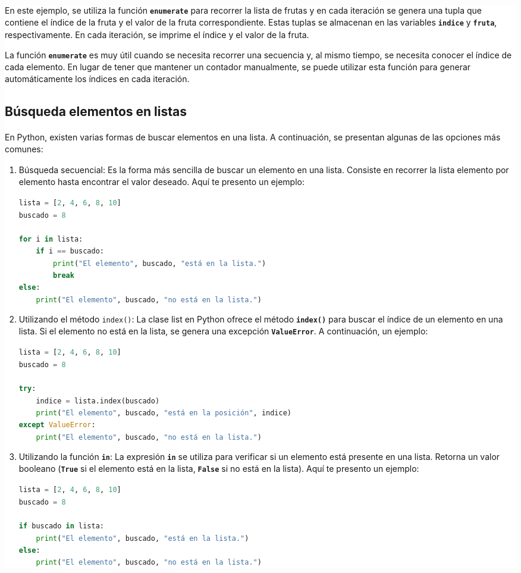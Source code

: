 En este ejemplo, se utiliza la función **`enumerate`** para recorrer la lista de frutas y en cada iteración se genera una tupla que contiene el índice de la fruta y el valor de la fruta correspondiente. Estas tuplas se almacenan en las variables **`indice`** y **`fruta`**, respectivamente. En cada iteración, se imprime el índice y el valor de la fruta.

La función **`enumerate`** es muy útil cuando se necesita recorrer una secuencia y, al mismo tiempo, se necesita conocer el índice de cada elemento. En lugar de tener que mantener un contador manualmente, se puede utilizar esta función para generar automáticamente los índices en cada iteración.

## Búsqueda elementos en listas

En Python, existen varias formas de buscar elementos en una lista. A continuación, se presentan algunas de las opciones más comunes:

1. Búsqueda secuencial: Es la forma más sencilla de buscar un elemento en una lista. Consiste en recorrer la lista elemento por elemento hasta encontrar el valor deseado. Aquí te presento un ejemplo:

   ```python
   lista = [2, 4, 6, 8, 10]
   buscado = 8

   for i in lista:
       if i == buscado:
           print("El elemento", buscado, "está en la lista.")
           break
   else:
       print("El elemento", buscado, "no está en la lista.")
   ```

2. Utilizando el método `index()`: La clase list en Python ofrece el método **`index()`** para buscar el índice de un elemento en una lista. Si el elemento no está en la lista, se genera una excepción **`ValueError`**. A continuación, un ejemplo:

   ```python
   lista = [2, 4, 6, 8, 10]
   buscado = 8

   try:
       indice = lista.index(buscado)
       print("El elemento", buscado, "está en la posición", indice)
   except ValueError:
       print("El elemento", buscado, "no está en la lista.")
   ```

3. Utilizando la función **`in`**: La expresión **`in`** se utiliza para verificar si un elemento está presente en una lista. Retorna un valor booleano (**`True`** si el elemento está en la lista, **`False`** si no está en la lista). Aquí te presento un ejemplo:

   ```python
   lista = [2, 4, 6, 8, 10]
   buscado = 8

   if buscado in lista:
       print("El elemento", buscado, "está en la lista.")
   else:
       print("El elemento", buscado, "no está en la lista.")
   ```
